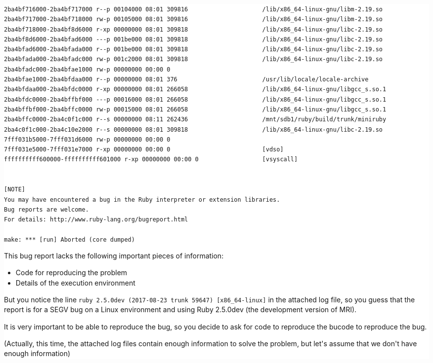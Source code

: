 ```
2ba4bf716000-2ba4bf717000 r--p 00104000 08:01 309816                     /lib/x86_64-linux-gnu/libm-2.19.so
2ba4bf717000-2ba4bf718000 rw-p 00105000 08:01 309816                     /lib/x86_64-linux-gnu/libm-2.19.so
2ba4bf718000-2ba4bf8d6000 r-xp 00000000 08:01 309818                     /lib/x86_64-linux-gnu/libc-2.19.so
2ba4bf8d6000-2ba4bfad6000 ---p 001be000 08:01 309818                     /lib/x86_64-linux-gnu/libc-2.19.so
2ba4bfad6000-2ba4bfada000 r--p 001be000 08:01 309818                     /lib/x86_64-linux-gnu/libc-2.19.so
2ba4bfada000-2ba4bfadc000 rw-p 001c2000 08:01 309818                     /lib/x86_64-linux-gnu/libc-2.19.so
2ba4bfadc000-2ba4bfae1000 rw-p 00000000 00:00 0
2ba4bfae1000-2ba4bfdaa000 r--p 00000000 08:01 376                        /usr/lib/locale/locale-archive
2ba4bfdaa000-2ba4bfdc0000 r-xp 00000000 08:01 266058                     /lib/x86_64-linux-gnu/libgcc_s.so.1
2ba4bfdc0000-2ba4bffbf000 ---p 00016000 08:01 266058                     /lib/x86_64-linux-gnu/libgcc_s.so.1
2ba4bffbf000-2ba4bffc0000 rw-p 00015000 08:01 266058                     /lib/x86_64-linux-gnu/libgcc_s.so.1
2ba4bffc0000-2ba4c0f1c000 r--s 00000000 08:11 262436                     /mnt/sdb1/ruby/build/trunk/miniruby
2ba4c0f1c000-2ba4c10e2000 r--s 00000000 08:01 309818                     /lib/x86_64-linux-gnu/libc-2.19.so
7fff031b5000-7fff031d6000 rw-p 00000000 00:00 0
7fff031e5000-7fff031e7000 r-xp 00000000 00:00 0                          [vdso]
ffffffffff600000-ffffffffff601000 r-xp 00000000 00:00 0                  [vsyscall]


[NOTE]
You may have encountered a bug in the Ruby interpreter or extension libraries.
Bug reports are welcome.
For details: http://www.ruby-lang.org/bugreport.html

make: *** [run] Aborted (core dumped)
```

This bug report lacks the following important pieces of information:

* Code for reproducing the problem
* Details of the execution environment

But you notice the line `ruby 2.5.0dev (2017-08-23 trunk 59647) [x86_64-linux]` in the attached log file, so you guess that the report is for a SEGV bug on a Linux environment and using Ruby 2.5.0dev (the development version of MRI).

It is very important to be able to reproduce the bug, so you decide to ask for code to reproduce the bucode to reproduce the bug.

(Actually, this time, the attached log files contain enough information to solve the problem, but let's assume that we don't have enough information)
